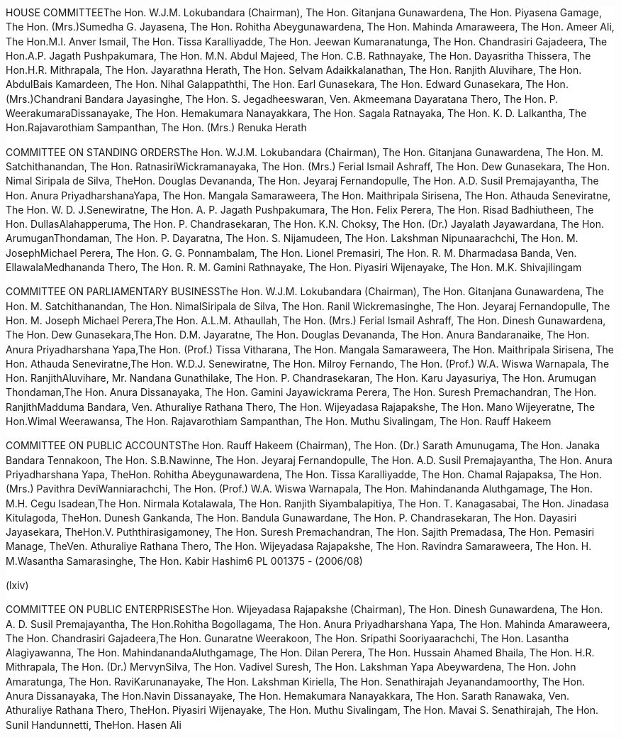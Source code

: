 HOUSE COMMITTEEThe Hon. W.J.M. Lokubandara (Chairman), The Hon. Gitanjana Gunawardena, The Hon. Piyasena Gamage, The Hon. (Mrs.)Sumedha G. Jayasena, The Hon. Rohitha Abeygunawardena, The Hon. Mahinda Amaraweera, The Hon. Ameer Ali, The Hon.M.I. Anver Ismail, The Hon. Tissa Karalliyadde, The Hon. Jeewan Kumaranatunga, The Hon. Chandrasiri Gajadeera, The Hon.A.P. Jagath Pushpakumara, The Hon. M.N. Abdul Majeed, The Hon. C.B. Rathnayake, The Hon. Dayasritha Thissera, The Hon.H.R. Mithrapala, The Hon. Jayarathna Herath, The Hon. Selvam Adaikkalanathan, The Hon. Ranjith Aluvihare, The Hon. AbdulBais Kamardeen, The Hon. Nihal Galappaththi, The Hon. Earl Gunasekara, The Hon. Edward Gunasekara, The Hon. (Mrs.)Chandrani Bandara Jayasinghe, The Hon. S. Jegadheeswaran, Ven. Akmeemana Dayaratana Thero, The Hon. P. WeerakumaraDissanayake, The Hon. Hemakumara Nanayakkara, The Hon. Sagala Ratnayaka, The Hon. K. D. Lalkantha, The Hon.Rajavarothiam Sampanthan, The Hon. (Mrs.) Renuka Herath

COMMITTEE ON STANDING ORDERSThe Hon. W.J.M. Lokubandara (Chairman), The Hon. Gitanjana Gunawardena, The Hon. M. Satchithanandan, The Hon. RatnasiriWickramanayaka, The Hon. (Mrs.) Ferial Ismail Ashraff, The Hon. Dew Gunasekara, The Hon. Nimal Siripala de Silva, TheHon. Douglas Devananda, The Hon. Jeyaraj Fernandopulle, The Hon. A.D. Susil Premajayantha, The Hon. Anura PriyadharshanaYapa, The Hon. Mangala Samaraweera, The Hon. Maithripala Sirisena, The Hon. Athauda Seneviratne, The Hon. W. D. J.Senewiratne, The Hon. A. P. Jagath Pushpakumara, The Hon. Felix Perera, The Hon. Risad Badhiutheen, The Hon. DullasAlahapperuma, The Hon. P. Chandrasekaran, The Hon. K.N. Choksy, The Hon. (Dr.) Jayalath Jayawardana, The Hon. ArumuganThondaman, The Hon. P. Dayaratna, The Hon. S. Nijamudeen, The Hon. Lakshman Nipunaarachchi, The Hon. M. JosephMichael Perera, The Hon. G. G. Ponnambalam, The Hon. Lionel Premasiri, The Hon. R. M. Dharmadasa Banda, Ven. EllawalaMedhananda Thero, The Hon. R. M. Gamini Rathnayake, The Hon. Piyasiri Wijenayake, The Hon. M.K. Shivajilingam

COMMITTEE ON PARLIAMENTARY BUSINESSThe Hon. W.J.M. Lokubandara (Chairman), The Hon. Gitanjana Gunawardena, The Hon. M. Satchithanandan, The Hon. NimalSiripala de Silva, The Hon. Ranil Wickremasinghe, The Hon. Jeyaraj Fernandopulle, The Hon. M. Joseph Michael Perera,The Hon. A.L.M. Athaullah, The Hon. (Mrs.) Ferial Ismail Ashraff, The Hon. Dinesh Gunawardena, The Hon. Dew Gunasekara,The Hon. D.M. Jayaratne, The Hon. Douglas Devananda, The Hon. Anura Bandaranaike, The Hon. Anura Priyadharshana Yapa,The Hon. (Prof.) Tissa Vitharana, The Hon. Mangala Samaraweera, The Hon. Maithripala Sirisena, The Hon. Athauda Seneviratne,The Hon. W.D.J. Senewiratne, The Hon. Milroy Fernando, The Hon. (Prof.) W.A. Wiswa Warnapala, The Hon. RanjithAluvihare, Mr. Nandana Gunathilake, The Hon. P. Chandrasekaran, The Hon. Karu Jayasuriya, The Hon. Arumugan Thondaman,The Hon. Anura Dissanayaka, The Hon. Gamini Jayawickrama Perera, The Hon. Suresh Premachandran, The Hon. RanjithMadduma Bandara, Ven. Athuraliye Rathana Thero, The Hon. Wijeyadasa Rajapakshe, The Hon. Mano Wijeyeratne, The Hon.Wimal Weerawansa, The Hon. Rajavarothiam Sampanthan, The Hon. Muthu Sivalingam, The Hon. Rauff Hakeem

COMMITTEE ON PUBLIC ACCOUNTSThe Hon. Rauff Hakeem (Chairman), The Hon. (Dr.) Sarath Amunugama, The Hon. Janaka Bandara Tennakoon, The Hon. S.B.Nawinne, The Hon. Jeyaraj Fernandopulle, The Hon. A.D. Susil Premajayantha, The Hon. Anura Priyadharshana Yapa, TheHon. Rohitha Abeygunawardena, The Hon. Tissa Karalliyadde, The Hon. Chamal Rajapaksa, The Hon. (Mrs.) Pavithra DeviWanniarachchi, The Hon. (Prof.) W.A. Wiswa Warnapala, The Hon. Mahindananda Aluthgamage, The Hon. M.H. Cegu Isadean,The Hon. Nirmala Kotalawala, The Hon. Ranjith Siyambalapitiya, The Hon. T. Kanagasabai, The Hon. Jinadasa Kitulagoda, TheHon. Dunesh Gankanda, The Hon. Bandula Gunawardane, The Hon. P. Chandrasekaran, The Hon. Dayasiri Jayasekara, TheHon.V. Puththirasigamoney, The Hon. Suresh Premachandran, The Hon. Sajith Premadasa, The Hon. Pemasiri Manage, TheVen. Athuraliye Rathana Thero, The Hon. Wijeyadasa Rajapakshe, The Hon. Ravindra Samaraweera, The Hon. H. M.Wasantha Samarasinghe, The Hon. Kabir Hashim6 PL 001375 - (2006/08)

(lxiv)

COMMITTEE ON PUBLIC ENTERPRISESThe Hon. Wijeyadasa Rajapakshe (Chairman), The Hon. Dinesh Gunawardena, The Hon. A. D. Susil Premajayantha, The Hon.Rohitha Bogollagama, The Hon. Anura Priyadharshana Yapa, The Hon. Mahinda Amaraweera, The Hon. Chandrasiri Gajadeera,The Hon. Gunaratne Weerakoon, The Hon. Sripathi Sooriyaarachchi, The Hon. Lasantha Alagiyawanna, The Hon. MahindanandaAluthgamage, The Hon. Dilan Perera, The Hon. Hussain Ahamed Bhaila, The Hon. H.R. Mithrapala, The Hon. (Dr.) MervynSilva, The Hon. Vadivel Suresh, The Hon. Lakshman Yapa Abeywardena, The Hon. John Amaratunga, The Hon. RaviKarunanayake, The Hon. Lakshman Kiriella, The Hon. Senathirajah Jeyanandamoorthy, The Hon. Anura Dissanayaka, The Hon.Navin Dissanayake, The Hon. Hemakumara Nanayakkara, The Hon. Sarath Ranawaka, Ven. Athuraliye Rathana Thero, TheHon. Piyasiri Wijenayake, The Hon. Muthu Sivalingam, The Hon. Mavai S. Senathirajah, The Hon. Sunil Handunnetti, TheHon. Hasen Ali
